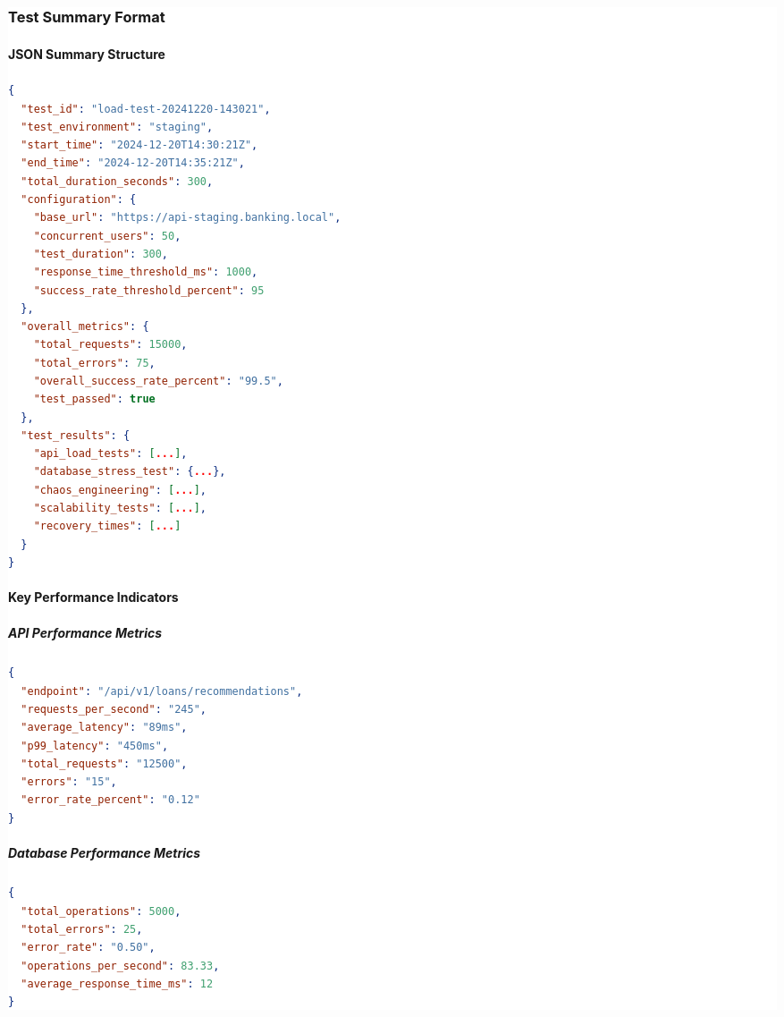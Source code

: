 ```
```

### Test Summary Format

#### JSON Summary Structure
```json
{
  "test_id": "load-test-20241220-143021",
  "test_environment": "staging",
  "start_time": "2024-12-20T14:30:21Z",
  "end_time": "2024-12-20T14:35:21Z",
  "total_duration_seconds": 300,
  "configuration": {
    "base_url": "https://api-staging.banking.local",
    "concurrent_users": 50,
    "test_duration": 300,
    "response_time_threshold_ms": 1000,
    "success_rate_threshold_percent": 95
  },
  "overall_metrics": {
    "total_requests": 15000,
    "total_errors": 75,
    "overall_success_rate_percent": "99.5",
    "test_passed": true
  },
  "test_results": {
    "api_load_tests": [...],
    "database_stress_test": {...},
    "chaos_engineering": [...],
    "scalability_tests": [...],
    "recovery_times": [...]
  }
}
```

#### Key Performance Indicators

##### API Performance Metrics
```json
{
  "endpoint": "/api/v1/loans/recommendations",
  "requests_per_second": "245",
  "average_latency": "89ms",
  "p99_latency": "450ms",
  "total_requests": "12500",
  "errors": "15",
  "error_rate_percent": "0.12"
}
```

##### Database Performance Metrics
```json
{
  "total_operations": 5000,
  "total_errors": 25,
  "error_rate": "0.50",
  "operations_per_second": 83.33,
  "average_response_time_ms": 12
}
```
